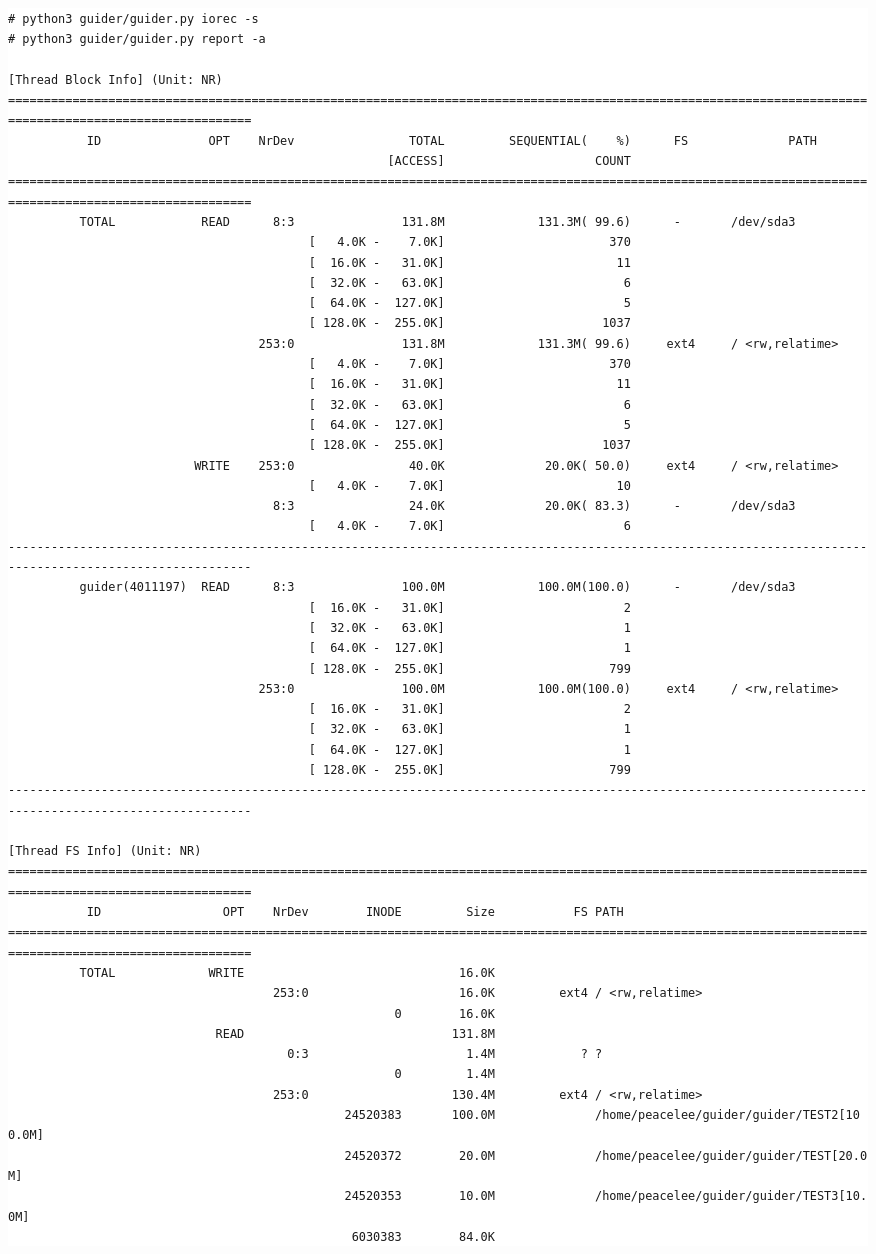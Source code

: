 >>>
       
    # python3 guider/guider.py iorec -s
    # python3 guider/guider.py report -a

    [Thread Block Info] (Unit: NR)
    ==========================================================================================================================================================
               ID               OPT    NrDev                TOTAL         SEQUENTIAL(    %)      FS              PATH        
                                                         [ACCESS]                     COUNT                                  
    ==========================================================================================================================================================
              TOTAL            READ      8:3               131.8M             131.3M( 99.6)      -       /dev/sda3
                                              [   4.0K -    7.0K]                       370                                  
                                              [  16.0K -   31.0K]                        11                                  
                                              [  32.0K -   63.0K]                         6                                  
                                              [  64.0K -  127.0K]                         5                                  
                                              [ 128.0K -  255.0K]                      1037                                  
                                       253:0               131.8M             131.3M( 99.6)     ext4     / <rw,relatime>
                                              [   4.0K -    7.0K]                       370                                  
                                              [  16.0K -   31.0K]                        11                                  
                                              [  32.0K -   63.0K]                         6                                  
                                              [  64.0K -  127.0K]                         5                                  
                                              [ 128.0K -  255.0K]                      1037                                  
                              WRITE    253:0                40.0K              20.0K( 50.0)     ext4     / <rw,relatime>
                                              [   4.0K -    7.0K]                        10                                  
                                         8:3                24.0K              20.0K( 83.3)      -       /dev/sda3
                                              [   4.0K -    7.0K]                         6                                  
    ----------------------------------------------------------------------------------------------------------------------------------------------------------
              guider(4011197)  READ      8:3               100.0M             100.0M(100.0)      -       /dev/sda3
                                              [  16.0K -   31.0K]                         2                                  
                                              [  32.0K -   63.0K]                         1                                  
                                              [  64.0K -  127.0K]                         1                                  
                                              [ 128.0K -  255.0K]                       799                                  
                                       253:0               100.0M             100.0M(100.0)     ext4     / <rw,relatime>
                                              [  16.0K -   31.0K]                         2                                  
                                              [  32.0K -   63.0K]                         1                                  
                                              [  64.0K -  127.0K]                         1                                  
                                              [ 128.0K -  255.0K]                       799                                  
    ----------------------------------------------------------------------------------------------------------------------------------------------------------

    [Thread FS Info] (Unit: NR)
    ==========================================================================================================================================================
               ID                 OPT    NrDev        INODE         Size           FS PATH                                                                       
    ==========================================================================================================================================================
              TOTAL             WRITE                              16.0K 
                                         253:0                     16.0K         ext4 / <rw,relatime>
                                                          0        16.0K
                                 READ                             131.8M
                                           0:3                      1.4M            ? ?
                                                          0         1.4M
                                         253:0                    130.4M         ext4 / <rw,relatime>
                                                   24520383       100.0M              /home/peacelee/guider/guider/TEST2[100.0M]
                                                   24520372        20.0M              /home/peacelee/guider/guider/TEST[20.0M]
                                                   24520353        10.0M              /home/peacelee/guider/guider/TEST3[10.0M]
                                                    6030383        84.0K